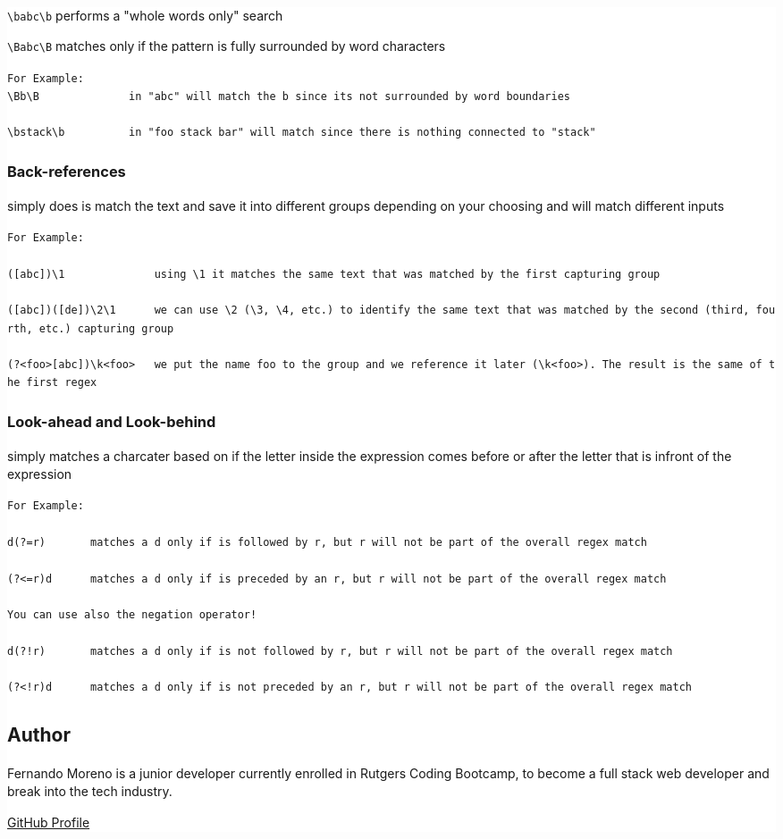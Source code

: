 `\babc\b`          performs a "whole words only" search

`\Babc\B`          matches only if the pattern is fully surrounded by word characters
```
For Example:
\Bb\B              in "abc" will match the b since its not surrounded by word boundaries

\bstack\b          in "foo stack bar" will match since there is nothing connected to "stack"
```
### Back-references
simply does is match the text and save it into different groups depending on your choosing and will match different inputs
```
For Example:

([abc])\1              using \1 it matches the same text that was matched by the first capturing group

([abc])([de])\2\1      we can use \2 (\3, \4, etc.) to identify the same text that was matched by the second (third, fourth, etc.) capturing group

(?<foo>[abc])\k<foo>   we put the name foo to the group and we reference it later (\k<foo>). The result is the same of the first regex

```
### Look-ahead and Look-behind
simply matches a charcater based on if the letter inside the expression comes before or after the letter that is infront of the expression

```
For Example:

d(?=r)       matches a d only if is followed by r, but r will not be part of the overall regex match

(?<=r)d      matches a d only if is preceded by an r, but r will not be part of the overall regex match

You can use also the negation operator!

d(?!r)       matches a d only if is not followed by r, but r will not be part of the overall regex match

(?<!r)d      matches a d only if is not preceded by an r, but r will not be part of the overall regex match

```
## Author
Fernando Moreno is a junior developer currently enrolled in Rutgers Coding Bootcamp, to become a full stack web developer and break into the tech industry.

[GitHub Profile](https://github.com/Fernandomoreno1)